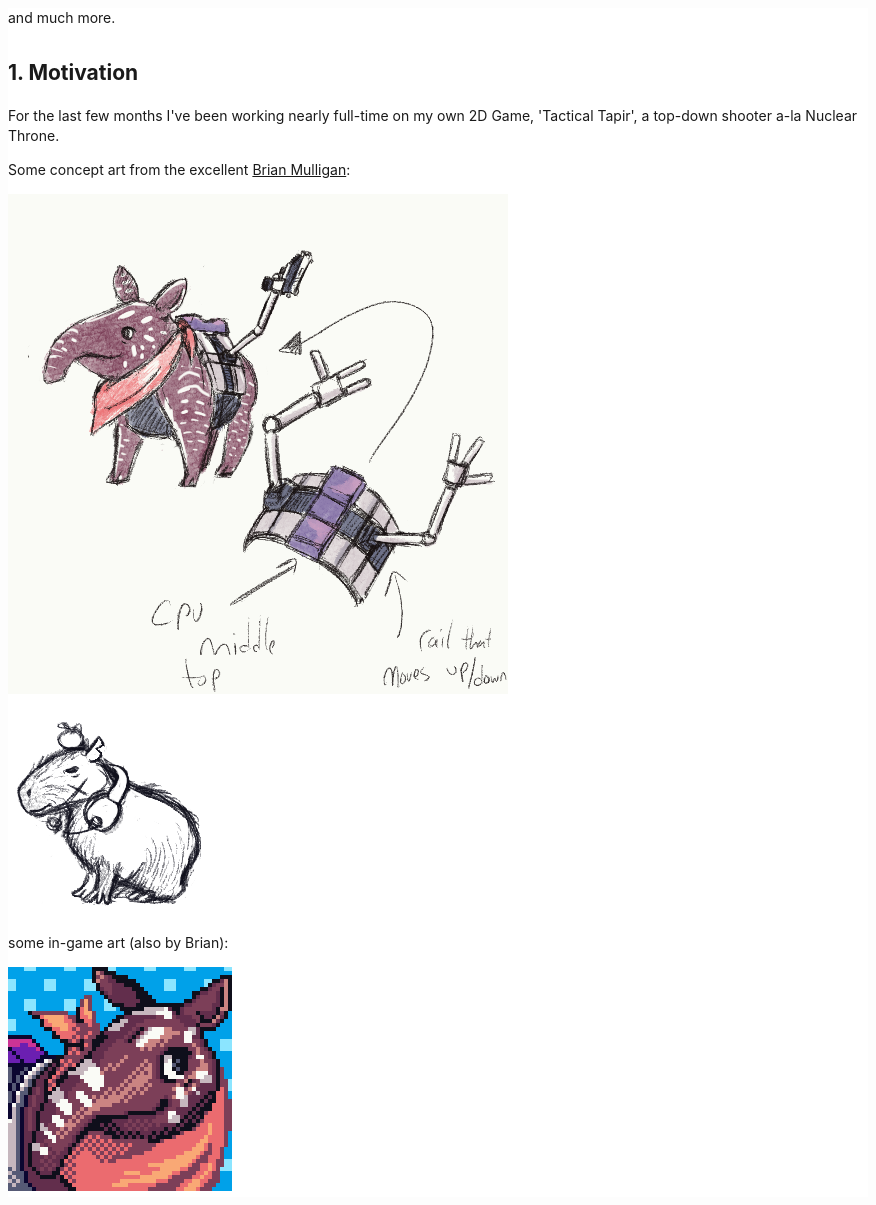 and much more.

## 1. Motivation

For the last few months I've been working nearly full-time on my own 2D Game, 'Tactical Tapir', a top-down shooter a-la Nuclear Throne.

Some concept art from the excellent [Brian Mulligan](https://infinitebrians.neocities.org/):

![./tt_concept_art.png](./tt_concept_art.png)

![./barry_concept_art.png](./barry_concept_art.png)

some in-game art (also by Brian):

![./tt_tt.png](./tt_tt.png)
